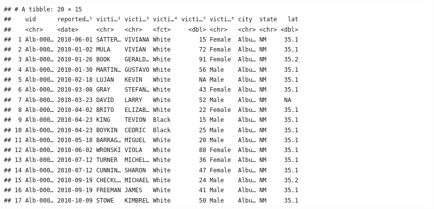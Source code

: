     ## # A tibble: 20 × 15
    ##    uid      reported…¹ victi…² victi…³ victi…⁴ victi…⁵ victi…⁶ city  state   lat
    ##    <chr>    <date>     <chr>   <chr>   <fct>     <dbl> <chr>   <chr> <chr> <dbl>
    ##  1 Alb-000… 2010-06-01 SATTER… VIVIANA White        15 Female  Albu… NM     35.1
    ##  2 Alb-000… 2010-01-02 MULA    VIVIAN  White        72 Female  Albu… NM     35.1
    ##  3 Alb-000… 2010-01-26 BOOK    GERALD… White        91 Female  Albu… NM     35.2
    ##  4 Alb-000… 2010-01-30 MARTIN… GUSTAVO White        56 Male    Albu… NM     35.1
    ##  5 Alb-000… 2010-02-18 LUJAN   KEVIN   White        NA Male    Albu… NM     35.1
    ##  6 Alb-000… 2010-03-08 GRAY    STEFAN… White        43 Female  Albu… NM     35.1
    ##  7 Alb-000… 2010-03-23 DAVID   LARRY   White        52 Male    Albu… NM     NA  
    ##  8 Alb-000… 2010-04-02 BRITO   ELIZAB… White        22 Female  Albu… NM     35.1
    ##  9 Alb-000… 2010-04-23 KING    TEVION  Black        15 Male    Albu… NM     35.1
    ## 10 Alb-000… 2010-04-23 BOYKIN  CEDRIC  Black        25 Male    Albu… NM     35.1
    ## 11 Alb-000… 2010-05-18 BARRAG… MIGUEL  White        20 Male    Albu… NM     35.1
    ## 12 Alb-000… 2010-06-02 WRONSKI VIOLA   White        88 Female  Albu… NM     35.1
    ## 13 Alb-000… 2010-07-12 TURNER  MICHEL… White        36 Female  Albu… NM     35.1
    ## 14 Alb-000… 2010-07-12 CUNNIN… SHARON  White        47 Female  Albu… NM     35.1
    ## 15 Alb-000… 2010-09-19 CHECKL… MICHAEL White        24 Male    Albu… NM     35.2
    ## 16 Alb-000… 2010-09-19 FREEMAN JAMES   White        41 Male    Albu… NM     35.1
    ## 17 Alb-000… 2010-10-09 STOWE   KIMBREL White        50 Male    Albu… NM     35.1